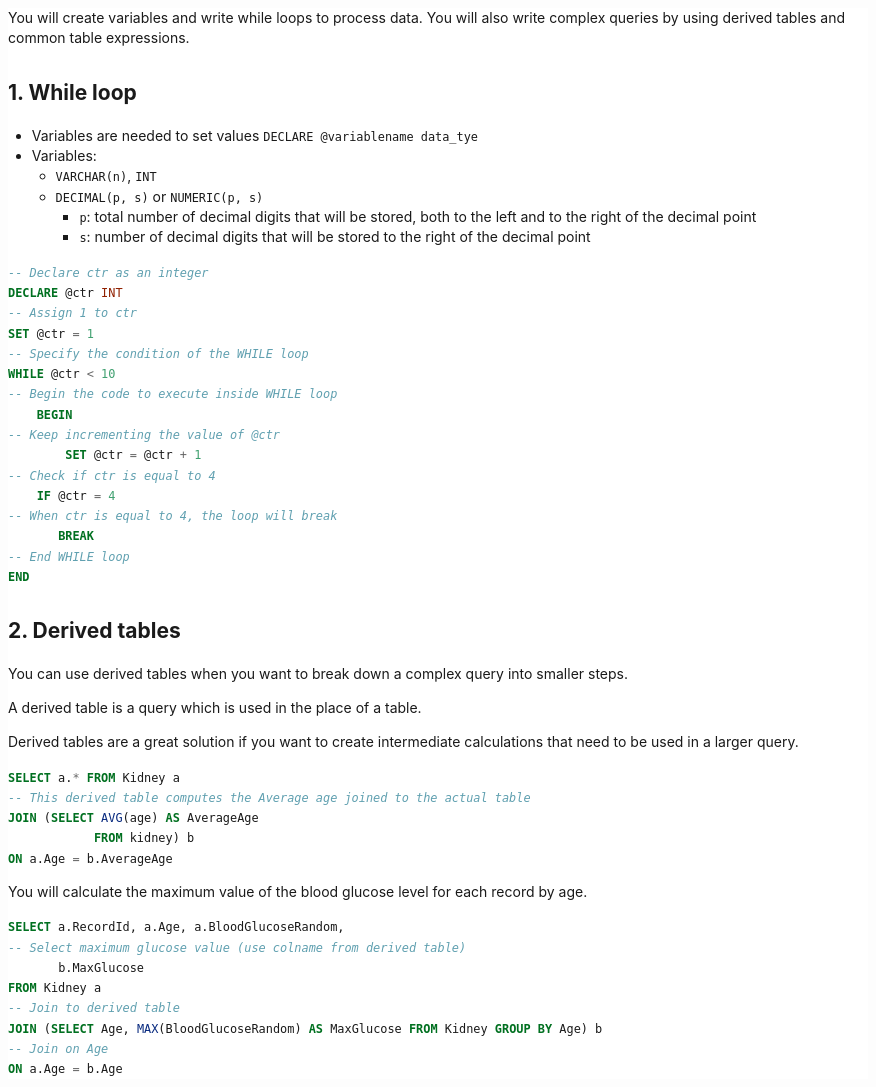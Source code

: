 You will create variables and write while loops to process data. You will also write complex queries by using derived tables and common table expressions.

## 1. While loop

- Variables are needed to set values `DECLARE @variablename data_tye`
- Variables:
    - `VARCHAR(n)`, `INT`
    - `DECIMAL(p, s)` or `NUMERIC(p, s)`
        - `p`: total number of decimal digits that will be stored, both to the left and to the right of the decimal point
        - `s`: number of decimal digits that will be stored to the right of the decimal point

```sql
-- Declare ctr as an integer
DECLARE @ctr INT
-- Assign 1 to ctr
SET @ctr = 1
-- Specify the condition of the WHILE loop
WHILE @ctr < 10
-- Begin the code to execute inside WHILE loop
	BEGIN
-- Keep incrementing the value of @ctr
		SET @ctr = @ctr + 1
-- Check if ctr is equal to 4
    IF @ctr = 4
-- When ctr is equal to 4, the loop will break
       BREAK
-- End WHILE loop
END
```

## 2. Derived tables

You can use derived tables when you want to break down a complex query into smaller steps. 

A derived table is a query which is used in the place of a table. 

Derived tables are a great solution if you want to create intermediate calculations that need to be used in a larger query.

```sql
SELECT a.* FROM Kidney a
-- This derived table computes the Average age joined to the actual table
JOIN (SELECT AVG(age) AS AverageAge
			FROM kidney) b
ON a.Age = b.AverageAge
```

You will calculate the maximum value of the blood glucose level for each record by age.

```sql
SELECT a.RecordId, a.Age, a.BloodGlucoseRandom, 
-- Select maximum glucose value (use colname from derived table)
       b.MaxGlucose
FROM Kidney a
-- Join to derived table
JOIN (SELECT Age, MAX(BloodGlucoseRandom) AS MaxGlucose FROM Kidney GROUP BY Age) b
-- Join on Age
ON a.Age = b.Age
```

